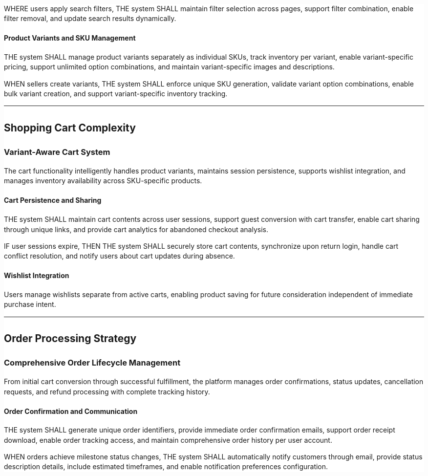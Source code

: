 WHERE users apply search filters, THE system SHALL maintain filter selection across pages, support filter combination, enable filter removal, and update search results dynamically.

#### **Product Variants and SKU Management**

THE system SHALL manage product variants separately as individual SKUs, track inventory per variant, enable variant-specific pricing, support unlimited option combinations, and maintain variant-specific images and descriptions.

WHEN sellers create variants, THE system SHALL enforce unique SKU generation, validate variant option combinations, enable bulk variant creation, and support variant-specific inventory tracking.

---

## Shopping Cart Complexity

### Variant-Aware Cart System

The cart functionality intelligently handles product variants, maintains session persistence, supports wishlist integration, and manages inventory availability across SKU-specific products.

#### **Cart Persistence and Sharing**

THE system SHALL maintain cart contents across user sessions, support guest conversion with cart transfer, enable cart sharing through unique links, and provide cart analytics for abandoned checkout analysis.

IF user sessions expire, THEN THE system SHALL securely store cart contents, synchronize upon return login, handle cart conflict resolution, and notify users about cart updates during absence.

#### **Wishlist Integration**

Users manage wishlists separate from active carts, enabling product saving for future consideration independent of immediate purchase intent.

---

## Order Processing Strategy

### Comprehensive Order Lifecycle Management

From initial cart conversion through successful fulfillment, the platform manages order confirmations, status updates, cancellation requests, and refund processing with complete tracking history.

#### **Order Confirmation and Communication**

THE system SHALL generate unique order identifiers, provide immediate order confirmation emails, support order receipt download, enable order tracking access, and maintain comprehensive order history per user account.

WHEN orders achieve milestone status changes, THE system SHALL automatically notify customers through email, provide status description details, include estimated timeframes, and enable notification preferences configuration.
